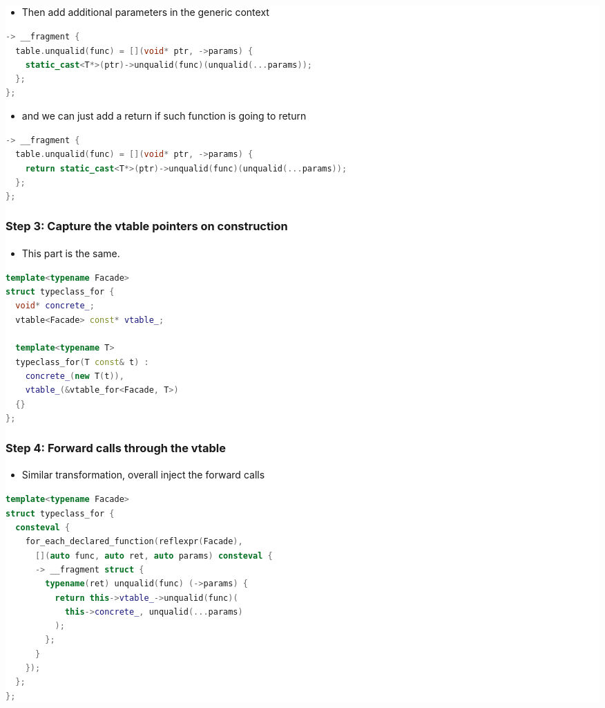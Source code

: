 - Then add additional parameters in the generic context

```cpp
-> __fragment {
  table.unqualid(func) = [](void* ptr, ->params) {
    static_cast<T*>(ptr)->unqualid(func)(unqualid(...params));
  };
};
```

- and we can just add a return if such function is going to return

```cpp
-> __fragment {
  table.unqualid(func) = [](void* ptr, ->params) {
    return static_cast<T*>(ptr)->unqualid(func)(unqualid(...params));
  };
};
```

### Step 3: Capture the vtable pointers on construction

- This part is the same.

```cpp
template<typename Facade>
struct typeclass_for {
  void* concrete_;
  vtable<Facade> const* vtable_;

  template<typename T>
  typeclass_for(T const& t) :
    concrete_(new T(t)),
    vtable_(&vtable_for<Facade, T>)
  {}
};
```

### Step 4: Forward calls through the vtable

- Similar transformation, overall inject the forward calls

```cpp
template<typename Facade>
struct typeclass_for {
  consteval {
    for_each_declared_function(reflexpr(Facade),
      [](auto func, auto ret, auto params) consteval {
      -> __fragment struct {
        typename(ret) unqualid(func) (->params) {
          return this->vtable_->unqualid(func)(
            this->concrete_, unqualid(...params)
          );
        };
      }
    });
  };
};
```
